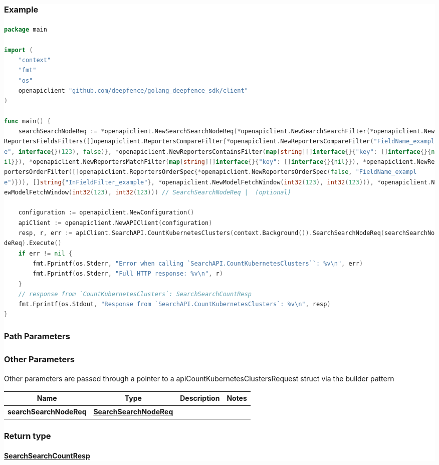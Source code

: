 ### Example

```go
package main

import (
	"context"
	"fmt"
	"os"
	openapiclient "github.com/deepfence/golang_deepfence_sdk/client"
)

func main() {
	searchSearchNodeReq := *openapiclient.NewSearchSearchNodeReq(*openapiclient.NewSearchSearchFilter(*openapiclient.NewReportersFieldsFilters([]openapiclient.ReportersCompareFilter{*openapiclient.NewReportersCompareFilter("FieldName_example", interface{}(123), false)}, *openapiclient.NewReportersContainsFilter(map[string][]interface{}{"key": []interface{}{nil}}), *openapiclient.NewReportersMatchFilter(map[string][]interface{}{"key": []interface{}{nil}}), *openapiclient.NewReportersOrderFilter([]openapiclient.ReportersOrderSpec{*openapiclient.NewReportersOrderSpec(false, "FieldName_example")})), []string{"InFieldFilter_example"}, *openapiclient.NewModelFetchWindow(int32(123), int32(123))), *openapiclient.NewModelFetchWindow(int32(123), int32(123))) // SearchSearchNodeReq |  (optional)

	configuration := openapiclient.NewConfiguration()
	apiClient := openapiclient.NewAPIClient(configuration)
	resp, r, err := apiClient.SearchAPI.CountKubernetesClusters(context.Background()).SearchSearchNodeReq(searchSearchNodeReq).Execute()
	if err != nil {
		fmt.Fprintf(os.Stderr, "Error when calling `SearchAPI.CountKubernetesClusters``: %v\n", err)
		fmt.Fprintf(os.Stderr, "Full HTTP response: %v\n", r)
	}
	// response from `CountKubernetesClusters`: SearchSearchCountResp
	fmt.Fprintf(os.Stdout, "Response from `SearchAPI.CountKubernetesClusters`: %v\n", resp)
}
```

### Path Parameters



### Other Parameters

Other parameters are passed through a pointer to a apiCountKubernetesClustersRequest struct via the builder pattern


Name | Type | Description  | Notes
------------- | ------------- | ------------- | -------------
 **searchSearchNodeReq** | [**SearchSearchNodeReq**](SearchSearchNodeReq.md) |  | 

### Return type

[**SearchSearchCountResp**](SearchSearchCountResp.md)
